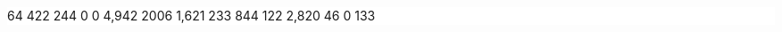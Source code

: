 <td style="text-align:center;color: rgba(238, 238, 238, 255) !important;background-color: rgba(33, 37, 41, 255) !important;">
64
</td>
<td style="text-align:center;color: rgba(238, 238, 238, 255) !important;background-color: rgba(33, 37, 41, 255) !important;">
422
</td>
<td style="text-align:center;color: rgba(238, 238, 238, 255) !important;background-color: rgba(33, 37, 41, 255) !important;">
244
</td>
<td style="text-align:center;color: rgba(238, 238, 238, 255) !important;background-color: rgba(33, 37, 41, 255) !important;">
0
</td>
<td style="text-align:center;color: rgba(238, 238, 238, 255) !important;background-color: rgba(33, 37, 41, 255) !important;">
0
</td>
<td style="text-align:center;color: rgba(238, 238, 238, 255) !important;background-color: rgba(33, 37, 41, 255) !important;">
4,942
</td>
</tr>
<tr>
<td style="text-align:center;color: rgba(238, 238, 238, 255) !important;background-color: rgba(33, 37, 41, 255) !important;">
2006
</td>
<td style="text-align:center;color: rgba(238, 238, 238, 255) !important;background-color: rgba(33, 37, 41, 255) !important;">
1,621
</td>
<td style="text-align:center;color: rgba(238, 238, 238, 255) !important;background-color: rgba(33, 37, 41, 255) !important;">
233
</td>
<td style="text-align:center;color: rgba(238, 238, 238, 255) !important;background-color: rgba(33, 37, 41, 255) !important;">
844
</td>
<td style="text-align:center;color: rgba(238, 238, 238, 255) !important;background-color: rgba(33, 37, 41, 255) !important;">
122
</td>
<td style="text-align:center;color: rgba(238, 238, 238, 255) !important;background-color: rgba(33, 37, 41, 255) !important;">
2,820
</td>
<td style="text-align:center;color: rgba(238, 238, 238, 255) !important;background-color: rgba(33, 37, 41, 255) !important;">
46
</td>
<td style="text-align:center;color: rgba(238, 238, 238, 255) !important;background-color: rgba(33, 37, 41, 255) !important;">
0
</td>
<td style="text-align:center;color: rgba(238, 238, 238, 255) !important;background-color: rgba(33, 37, 41, 255) !important;">
133
</td>
<td style="text-align:center;color: rgba(238, 238, 238, 255) !important;background-color: rgba(33, 37, 41, 255) !important;">